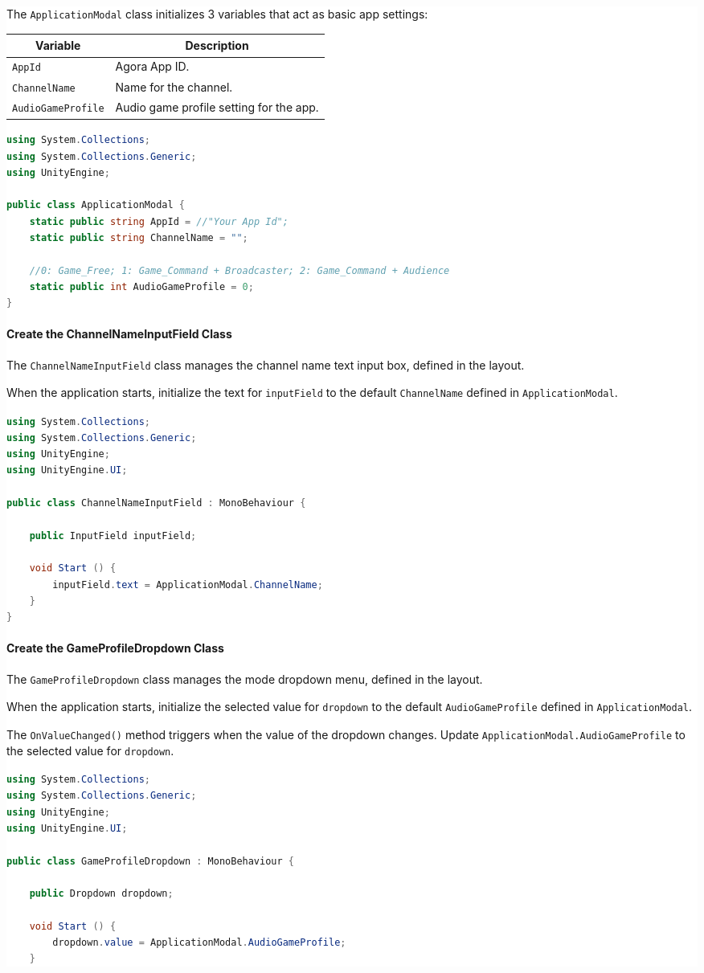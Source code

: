 The `ApplicationModal` class initializes 3 variables that act as basic app settings:

Variable|Description
---|---
`AppId`|Agora App ID.
`ChannelName`|Name for the channel.
`AudioGameProfile`|Audio game profile setting for the app.

```csharp
using System.Collections;
using System.Collections.Generic;
using UnityEngine;

public class ApplicationModal {
	static public string AppId = //"Your App Id";
	static public string ChannelName = "";

	//0: Game_Free; 1: Game_Command + Broadcaster; 2: Game_Command + Audience
	static public int AudioGameProfile = 0;
}
```

#### Create the ChannelNameInputField Class

The `ChannelNameInputField` class manages the channel name text input box, defined in the layout.

When the application starts, initialize the text for `inputField` to the default `ChannelName` defined in `ApplicationModal`.

```csharp
using System.Collections;
using System.Collections.Generic;
using UnityEngine;
using UnityEngine.UI;

public class ChannelNameInputField : MonoBehaviour {

	public InputField inputField;

	void Start () {
		inputField.text = ApplicationModal.ChannelName;
	}
}
```

#### Create the GameProfileDropdown Class

The `GameProfileDropdown` class manages the mode dropdown menu, defined in the layout.

When the application starts, initialize the selected value for `dropdown` to the default `AudioGameProfile` defined in `ApplicationModal`.

The `OnValueChanged()` method triggers when the value of the dropdown changes. Update `ApplicationModal.AudioGameProfile` to the selected value for `dropdown`.

```csharp
using System.Collections;
using System.Collections.Generic;
using UnityEngine;
using UnityEngine.UI;

public class GameProfileDropdown : MonoBehaviour {

	public Dropdown dropdown;

	void Start () {
		dropdown.value = ApplicationModal.AudioGameProfile;
	}

```